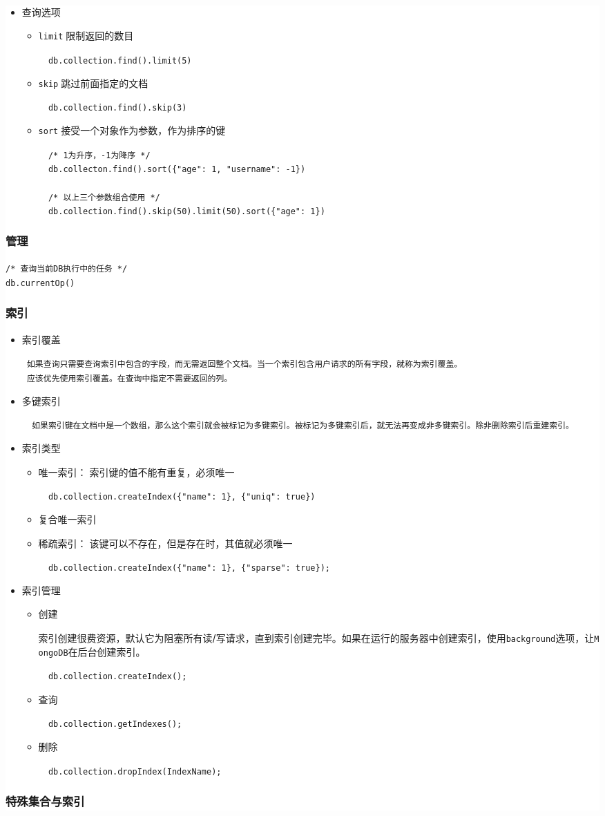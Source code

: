 - 查询选项

    - `limit` 限制返回的数目

            db.collection.find().limit(5)
    - `skip` 跳过前面指定的文档

            db.collection.find().skip(3)
    - `sort` 接受一个对象作为参数，作为排序的键

            /* 1为升序，-1为降序 */
            db.collecton.find().sort({"age": 1, "username": -1})

            /* 以上三个参数组合使用 */
            db.collection.find().skip(50).limit(50).sort({"age": 1})


### 管理<span od="manager"/>

    /* 查询当前DB执行中的任务 */
    db.currentOp()

### 索引<span id="index"/>

- 索引覆盖

       如果查询只需要查询索引中包含的字段，而无需返回整个文档。当一个索引包含用户请求的所有字段，就称为索引覆盖。
       应该优先使用索引覆盖。在查询中指定不需要返回的列。

- 多键索引

        如果索引键在文档中是一个数组，那么这个索引就会被标记为多键索引。被标记为多键索引后，就无法再变成非多键索引。除非删除索引后重建索引。

- 索引类型

    - 唯一索引： 索引键的值不能有重复，必须唯一

            db.collection.createIndex({"name": 1}, {"uniq": true})
    - 复合唯一索引
    - 稀疏索引：  该键可以不存在，但是存在时，其值就必须唯一
            
            db.collection.createIndex({"name": 1}, {"sparse": true});

- 索引管理<span id="index-manager"/>

    - 创建
        
        索引创建很费资源，默认它为阻塞所有读/写请求，直到索引创建完毕。如果在运行的服务器中创建索引，使用`background`选项，让`MongoDB`在后台创建索引。

            db.collection.createIndex();
    
    - 查询 

            db.collection.getIndexes();

    - 删除

            db.collection.dropIndex(IndexName);

### 特殊集合与索引<span id="collection"/>

